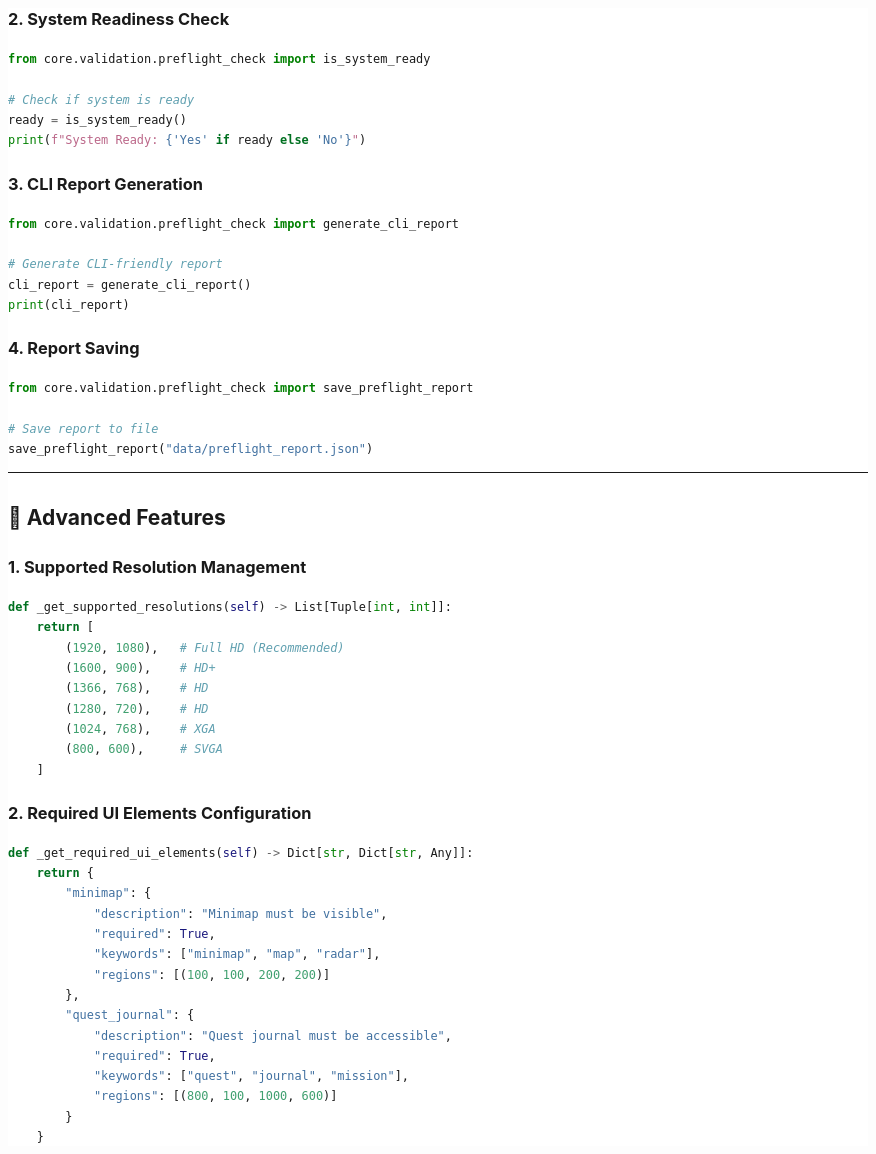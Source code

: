 ### **2. System Readiness Check**
```python
from core.validation.preflight_check import is_system_ready

# Check if system is ready
ready = is_system_ready()
print(f"System Ready: {'Yes' if ready else 'No'}")
```

### **3. CLI Report Generation**
```python
from core.validation.preflight_check import generate_cli_report

# Generate CLI-friendly report
cli_report = generate_cli_report()
print(cli_report)
```

### **4. Report Saving**
```python
from core.validation.preflight_check import save_preflight_report

# Save report to file
save_preflight_report("data/preflight_report.json")
```

---

## 🔧 **Advanced Features**

### **1. Supported Resolution Management**
```python
def _get_supported_resolutions(self) -> List[Tuple[int, int]]:
    return [
        (1920, 1080),   # Full HD (Recommended)
        (1600, 900),    # HD+
        (1366, 768),    # HD
        (1280, 720),    # HD
        (1024, 768),    # XGA
        (800, 600),     # SVGA
    ]
```

### **2. Required UI Elements Configuration**
```python
def _get_required_ui_elements(self) -> Dict[str, Dict[str, Any]]:
    return {
        "minimap": {
            "description": "Minimap must be visible",
            "required": True,
            "keywords": ["minimap", "map", "radar"],
            "regions": [(100, 100, 200, 200)]
        },
        "quest_journal": {
            "description": "Quest journal must be accessible",
            "required": True,
            "keywords": ["quest", "journal", "mission"],
            "regions": [(800, 100, 1000, 600)]
        }
    }
```

